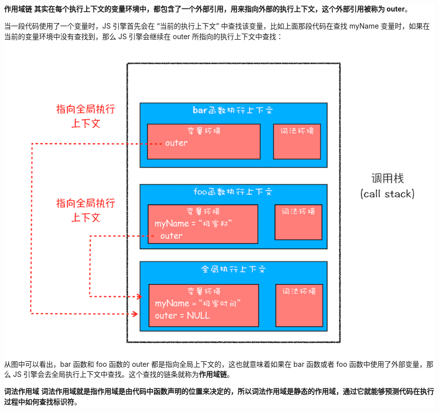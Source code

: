 **作用域链**
**其实在每个执行上下文的变量环境中，都包含了一个外部引用，用来指向外部的执行上下文，这个外部引用被称为 outer**。

当一段代码使用了一个变量时，JS 引擎首先会在 “当前的执行上下文” 中查找该变量，比如上面那段代码在查找 myName 变量时，如果在当前的变量环境中没有查找到，那么 JS 引擎会继续在 outer 所指向的执行上下文中查找：

![带有外部引用的调用栈示意图](./image/带有外部引用的调用栈示意图.webp)

从图中可以看出，bar 函数和 foo 函数的 outer 都是指向全局上下文的，这也就意味着如果在 bar 函数或者 foo 函数中使用了外部变量，那么 JS 引擎会去全局执行上下文中查找。这个查找的链条就称为**作用域链**。

**词法作用域**
**词法作用域就是指作用域是由代码中函数声明的位置来决定的，所以词法作用域是静态的作用域，通过它就能够预测代码在执行过程中如何查找标识符**。
